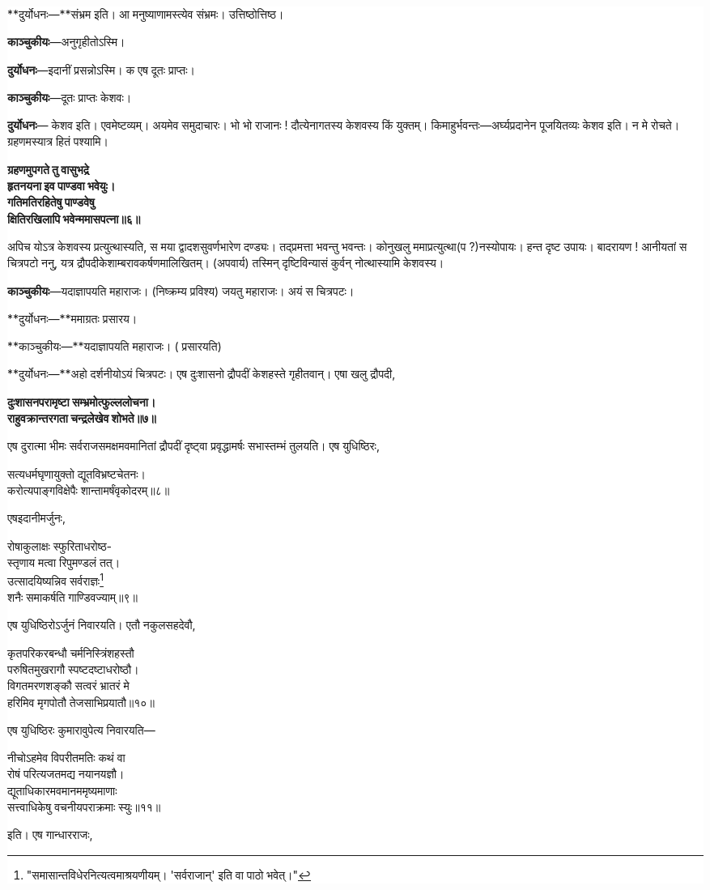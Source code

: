  **दुर्योधनः—**संभ्रम इति। आ मनुष्याणामस्त्येव संभ्रमः। उत्तिष्ठोत्तिष्ठ।

 **काञ्चुकीयः**—अनुगृहीतोऽस्मि।

 **दुर्योधनः**—इदानीं प्रसन्नोऽस्मि। क एष दूतः प्राप्तः।

 **काञ्चुकीयः**—दूतः प्राप्तः केशवः।

 **दुर्योधनः**— केशव इति। एवमेष्टव्यम्। अयमेव समुदाचारः। भो भो राजानः ! दौत्येनागतस्य केशवस्य किं युक्तम्। किमाहुर्भवन्तः—अर्घ्यप्रदानेन पूजयितव्यः केशव इति। न मे रोचते। ग्रहणमस्यात्र हितं पश्यामि।

**ग्रहणमुपगते तु वासुभद्रे  
हृतनयना इव पाण्डवा भवेयुः।  
गतिमतिरहितेषु पाण्डवेषु  
क्षितिरखिलापि भवेन्ममासपत्ना॥६॥**

अपिच योऽत्र केशवस्य प्रत्युत्थास्यति, स मया द्वादशसुवर्णभारेण दण्ड्यः। तद्प्रमत्ता भवन्तु भवन्तः। कोनुखलु ममाप्रत्युत्था(प ?)नस्योपायः। हन्त दृष्ट उपायः। बादरायण ! आनीयतां स चित्रपटो ननु, यत्र द्रौपदीकेशाम्बरावकर्षणमालिखितम्। (अपवार्य) तस्मिन् दृष्टिविन्यासं कुर्वन् नोत्थास्यामि केशवस्य।

 **काञ्चुकीयः**—यदाज्ञापयति महाराजः। (निष्क्रम्य प्रविश्य) जयतु महाराजः। अयं स चित्रपटः।

 **दुर्योधनः—**ममाग्रतः प्रसारय।

 **काञ्चुकीयः—**यदाज्ञापयति महाराजः। ( प्रसारयति)

 **दुर्योधनः—**अहो दर्शनीयोऽयं चित्रपटः। एष दुःशासनो द्रौपदीं केशहस्ते गृहीतवान्। एषा खलु द्रौपदी,

**दुःशासनपरामृष्टा सम्भ्रमोत्फुल्ललोचना।  
राहुवक्रान्तरगता चन्द्रलेखेव शोभते॥७॥**

एष दुरात्मा भीमः सर्वराजसमक्षमवमानितां द्रौपदीं दृष्ट्वा प्रवृद्धामर्षः सभास्तम्भं तुलयति। एष युधिष्ठिरः,

सत्यधर्मघृणायुक्तो द्यूतविभ्रष्टचेतनः।  
करोत्यपाङ्गविक्षेपैः शान्तामर्षंवृकोदरम्॥८॥

एषइदानीमर्जुनः,

रोषाकुलाक्षः स्फुरिताधरोष्ठ-  
स्तृणाय मत्वा रिपुमण्डलं तत्।  
उत्सादयिष्यन्निव सर्वराज्ञः[^32]  
शनैः समाकर्षति गाण्डिवज्याम्॥९॥

[^32]: "समासान्तविधेरनित्यत्वमाश्रयणीयम्। 'सर्वराजान्' इति वा पाठो भवेत्।"

एष युधिष्ठिरोऽर्जुनं निवारयति। एतौ नकुलसहदेवौ,

कृतपरिकरबन्धौ चर्मनिस्त्रिंशहस्तौ  
परुषितमुखरागौ स्पष्टदष्टाधरोष्ठौ।  
विगतमरणशङ्कौ सत्वरं भ्रातरं मे  
हरिमिव मृगपोतौ तेजसाभिप्रयातौ॥१०॥

एष युधिष्ठिरः कुमारावुपेत्य निवारयति—

नीचोऽहमेव विपरीतमतिः कथं वा  
रोषं परित्यजतमद्य नयानयज्ञौ।  
द्यूताधिकारमवमानममृष्यमाणाः  
सत्त्वाधिकेषु वचनीयपराक्रमाः स्युः॥११॥

इति। एष गान्धारराजः,


[^1]: "युगनिधने युगसंहारे प्रवृत्तस्येति शेषः।"
[^2]: "जलगर्भो मेघः।"
[^3]: "किमिदानीमार्यमध्यस्थवर्ण इव दृश्यते।"
[^4]: "मध्यस्थवर्ण इव क्षत्रिय इव"
[^5]: "ननु विक्रोशामः।"
[^6]: "आर्य ! मा मैवम्। पतिमात्रधर्मिणी पतिव्रतेति नाम। गृहीत फलेनैतेन शरीरेणार्यंकुलं च रक्षितुमिच्छामि।"
[^7]: "यथार्यो ज्येष्ठमिच्छति, तथाहमपि कनिष्ठमिच्छामि।"
[^8]: "जात ! चिरं जीव।"
[^9]: "'उरः प्रभृतिभ्यः कप्' (५-४-१५१
[^10]: "'भो मध्यमे' ति पठनीयं भाति।"
[^11]: "परास्यसि निरस्यसीत्यर्थः।"
[^12]: "आत्मना चन्द्रेण। 'आत्मार्कचन्द्रवाताग्निजीवेषु परमात्मनि' इति केशवस्वामी।"
[^13]: "किं ब्राह्मणः।"
[^14]: "अथवा स्थविरः।"
[^15]: "किं बालः।"
[^16]: "यद्येवं, पश्यामि तावदेनम्।"
[^17]: "किमेष मानुष आनीतः।"
[^18]: "उन्मत्तक। दैवतं खल्वयम्।"
[^19]: "तव च मम च।"
[^20]: "एष प्रत्ययः। जयत्वार्यपुत्रः।"
[^21]: "ईदृशमिव।"
[^22]: "उन्मत्तक। अभिवादय पितरम्।"
[^23]: "इतः प्राग् 'भरतवाक्यम्' इत्यपेक्षितं भाति।"
[^24]: "प्रभवति ईष्टे इLFप्रभवम् ईशितृ। पचाद्यच्।"
[^25]: "'पर्येति मन्त्रशालायां भृ' क. ख. पाठः."
[^26]: "'ति दु' क. पाठः."
[^27]: "'द्आग' क. ग. पाठः"
[^28]: "'तदासन' क. ग. पाठः."
[^29]: "'तदासन' क. ग.पाठः."
[^31]: "किं व्रूयेति शेषः।"
[^33]: "सकैतवमित्यर्थः। 'स कितवः' इति वा पाठो भवेत्।"
[^34]: "रुदधातोस्तुदादित्वमप्यत एवप्रयोगात् कल्प्यम्।"
[^35]: "नारीमृदूनि श्रीवचनविक्लवानि। वृत्तौनारीशब्दो नारीसमवेतबचनकियावती।"
[^36]: "जामाता कंसः।"
[^37]: "काक! इति दुश्चापलात्, कैकर ! इति विकृताक्षरत्वात्,पिङ्गल इति मार्जीरवृत्तित्वाद् बानरवृतित्वाद्वा क्षेपपराणि संबोधनानि।"
[^38]: "जम्भको मायावी।"
[^39]: "लीलाशब्दो लोहितादिगणे कण्ड्वादिगणे वाद्रष्टव्यः।"
[^40]: "धनूरेखान्तर्गतं 'सर्वतः खे यातस्य' इति पठनीयं भाति।"
[^41]: "महाराज ! अस्ति पुनः, ज्ञायते केवलंपुत्रसंक्षयकारकः कुलविग्रहो भविष्यतीति।"
[^42]: "महाराज ! कदानुखलु।"
[^43]: "हा अभिमन्यो ! ईदृशेऽपि नामोत्तमपुरुषक्षयकारके कुलविग्रहे वर्तमाने"
[^44]: "* दुर्भाग्यक्रमेणेत्यर्थः। दुरशब्दो वा भकारात् प्राक् पाठ्यः।"